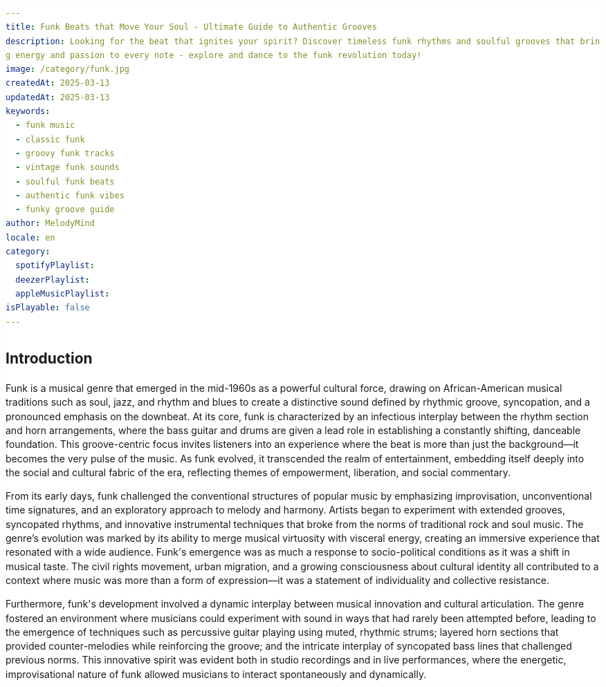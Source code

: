 ```yaml
---
title: Funk Beats that Move Your Soul - Ultimate Guide to Authentic Grooves
description: Looking for the beat that ignites your spirit? Discover timeless funk rhythms and soulful grooves that bring energy and passion to every note - explore and dance to the funk revolution today!
image: /category/funk.jpg
createdAt: 2025-03-13
updatedAt: 2025-03-13
keywords:
  - funk music
  - classic funk
  - groovy funk tracks
  - vintage funk sounds
  - soulful funk beats
  - authentic funk vibes
  - funky groove guide
author: MelodyMind
locale: en
category:
  spotifyPlaylist: 
  deezerPlaylist: 
  appleMusicPlaylist: 
isPlayable: false
---
```



## Introduction

Funk is a musical genre that emerged in the mid-1960s as a powerful cultural force, drawing on African-American musical traditions such as soul, jazz, and rhythm and blues to create a distinctive sound defined by rhythmic groove, syncopation, and a pronounced emphasis on the downbeat. At its core, funk is characterized by an infectious interplay between the rhythm section and horn arrangements, where the bass guitar and drums are given a lead role in establishing a constantly shifting, danceable foundation. This groove-centric focus invites listeners into an experience where the beat is more than just the background—it becomes the very pulse of the music. As funk evolved, it transcended the realm of entertainment, embedding itself deeply into the social and cultural fabric of the era, reflecting themes of empowerment, liberation, and social commentary.  

From its early days, funk challenged the conventional structures of popular music by emphasizing improvisation, unconventional time signatures, and an exploratory approach to melody and harmony. Artists began to experiment with extended grooves, syncopated rhythms, and innovative instrumental techniques that broke from the norms of traditional rock and soul music. The genre’s evolution was marked by its ability to merge musical virtuosity with visceral energy, creating an immersive experience that resonated with a wide audience. Funk's emergence was as much a response to socio-political conditions as it was a shift in musical taste. The civil rights movement, urban migration, and a growing consciousness about cultural identity all contributed to a context where music was more than a form of expression—it was a statement of individuality and collective resistance.  

Furthermore, funk's development involved a dynamic interplay between musical innovation and cultural articulation. The genre fostered an environment where musicians could experiment with sound in ways that had rarely been attempted before, leading to the emergence of techniques such as percussive guitar playing using muted, rhythmic strums; layered horn sections that provided counter-melodies while reinforcing the groove; and the intricate interplay of syncopated bass lines that challenged previous norms. This innovative spirit was evident both in studio recordings and in live performances, where the energetic, improvisational nature of funk allowed musicians to interact spontaneously and dynamically.  
